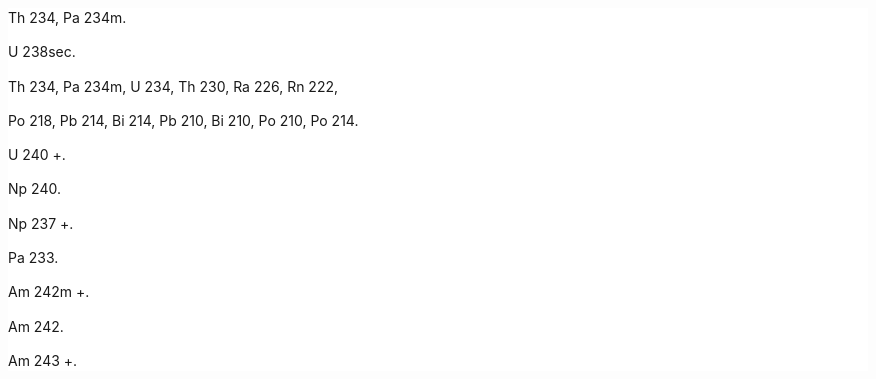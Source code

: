 Th 234, Pa 234m.

</td>
      </tr>
      <tr>
        <td valign="top">

U 238sec.

</td>
        <td valign="top">

Th 234, Pa 234m, U 234, Th 230, Ra 226, Rn 222, 

Po 218, Pb 214, Bi 214, Pb 210, Bi 210, Po 210, Po 214.

</td>
      </tr>
      <tr>
        <td valign="top">

U 240 +.

</td>
        <td valign="top">

Np 240.

</td>
      </tr>
      <tr>
        <td valign="top">

Np 237 +.

</td>
        <td valign="top">

Pa 233.

</td>
      </tr>
      <tr>
        <td valign="top">

Am 242m +.

</td>
        <td valign="top">

Am 242.

</td>
      </tr>
      <tr>
        <td valign="top">

Am 243 +.

</td>
        <td valign="top">
